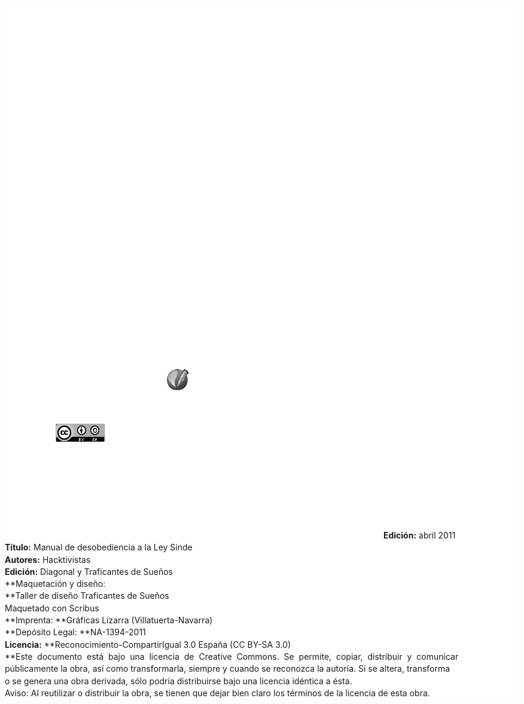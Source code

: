![background image](img/manual_desobediencia003.png)
**Edición:** abril 2011  
**Título:** Manual de desobediencia a la Ley Sinde  
**Autores:** Hacktivistas  
**Edición:** Diagonal y Traficantes de Sueños  
**Maquetación y diseño:   
**Taller de diseño Traficantes de Sueños  
Maquetado con Scribus  
**Imprenta: **Gráficas Lizarra (Villatuerta-Navarra)  
**Depósito Legal: **NA-1394-2011  
**Licencia:**
**Reconocimiento-CompartirIgual 3.0 España (CC BY-SA 3.0)   
**Este  documento  está  bajo  una  licencia  de  Creative  Commons.  Se  permite,  copiar,  distribuir  y  comunicar   
públicamente la obra, así como transformarla, siempre y cuando se reconozca la autoría. Si se altera, transforma   
o se genera una obra derivada, sólo podría distribuirse bajo una licencia idéntica a ésta.  
Aviso: Al reutilizar o distribuir la obra, se tienen que dejar bien claro los términos de la licencia de esta obra.   